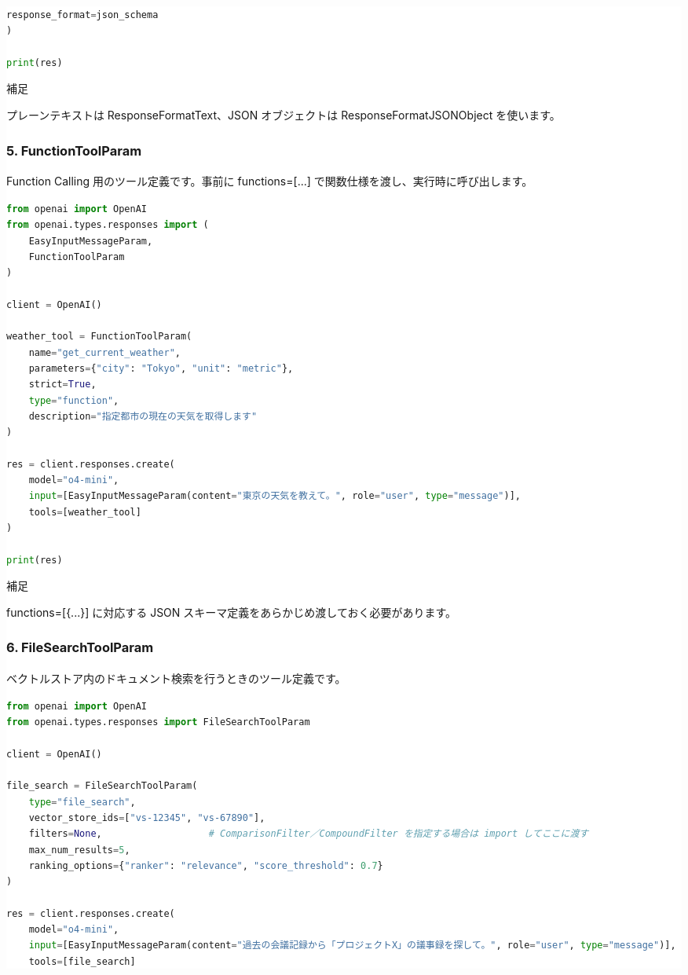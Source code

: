 ```python
response_format=json_schema
)

print(res)
```


補足

プレーンテキストは ResponseFormatText、JSON オブジェクトは ResponseFormatJSONObject を使います。

### 5. FunctionToolParam
Function Calling 用のツール定義です。事前に functions=[...] で関数仕様を渡し、実行時に呼び出します。

```python
from openai import OpenAI
from openai.types.responses import (
    EasyInputMessageParam,
    FunctionToolParam
)

client = OpenAI()

weather_tool = FunctionToolParam(
    name="get_current_weather",
    parameters={"city": "Tokyo", "unit": "metric"},
    strict=True,
    type="function",
    description="指定都市の現在の天気を取得します"
)

res = client.responses.create(
    model="o4-mini",
    input=[EasyInputMessageParam(content="東京の天気を教えて。", role="user", type="message")],
    tools=[weather_tool]
)

print(res)
```

補足

functions=[{...}] に対応する JSON スキーマ定義をあらかじめ渡しておく必要があります。

### 6. FileSearchToolParam
ベクトルストア内のドキュメント検索を行うときのツール定義です。

```python
from openai import OpenAI
from openai.types.responses import FileSearchToolParam

client = OpenAI()

file_search = FileSearchToolParam(
    type="file_search",
    vector_store_ids=["vs-12345", "vs-67890"],
    filters=None,                   # ComparisonFilter／CompoundFilter を指定する場合は import してここに渡す
    max_num_results=5,
    ranking_options={"ranker": "relevance", "score_threshold": 0.7}
)

res = client.responses.create(
    model="o4-mini",
    input=[EasyInputMessageParam(content="過去の会議記録から「プロジェクトX」の議事録を探して。", role="user", type="message")],
    tools=[file_search]
```

[1]: https://cookbook.openai.com/examples/responses_api/responses_example?utm_source=chatgpt.com "Web Search and States with Responses API - OpenAI Cookbook"
[2]: https://cookbook.openai.com/examples/structured_outputs_intro?utm_source=chatgpt.com "Introduction to Structured Outputs | OpenAI Cookbook"
[3]: https://cookbook.openai.com/examples/function_calling_with_an_openapi_spec?utm_source=chatgpt.com "Function calling with an OpenAPI specification | OpenAI Cookbook"
[4]: https://cookbook.openai.com/?utm_source=chatgpt.com "OpenAI Cookbook"
[5]: https://cookbook.openai.com/examples/responses_api/reasoning_items?utm_source=chatgpt.com "Better performance from reasoning models using the Responses API"
